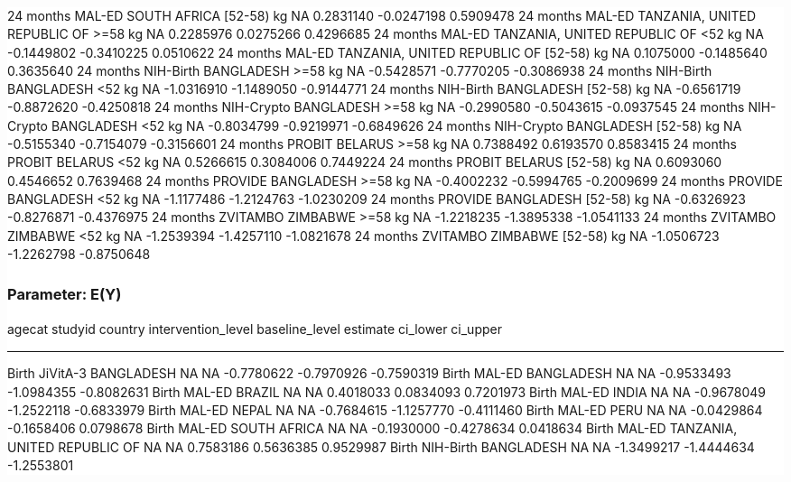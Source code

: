 24 months   MAL-ED           SOUTH AFRICA                   [52-58) kg           NA                 0.2831140   -0.0247198    0.5909478
24 months   MAL-ED           TANZANIA, UNITED REPUBLIC OF   >=58 kg              NA                 0.2285976    0.0275266    0.4296685
24 months   MAL-ED           TANZANIA, UNITED REPUBLIC OF   <52 kg               NA                -0.1449802   -0.3410225    0.0510622
24 months   MAL-ED           TANZANIA, UNITED REPUBLIC OF   [52-58) kg           NA                 0.1075000   -0.1485640    0.3635640
24 months   NIH-Birth        BANGLADESH                     >=58 kg              NA                -0.5428571   -0.7770205   -0.3086938
24 months   NIH-Birth        BANGLADESH                     <52 kg               NA                -1.0316910   -1.1489050   -0.9144771
24 months   NIH-Birth        BANGLADESH                     [52-58) kg           NA                -0.6561719   -0.8872620   -0.4250818
24 months   NIH-Crypto       BANGLADESH                     >=58 kg              NA                -0.2990580   -0.5043615   -0.0937545
24 months   NIH-Crypto       BANGLADESH                     <52 kg               NA                -0.8034799   -0.9219971   -0.6849626
24 months   NIH-Crypto       BANGLADESH                     [52-58) kg           NA                -0.5155340   -0.7154079   -0.3156601
24 months   PROBIT           BELARUS                        >=58 kg              NA                 0.7388492    0.6193570    0.8583415
24 months   PROBIT           BELARUS                        <52 kg               NA                 0.5266615    0.3084006    0.7449224
24 months   PROBIT           BELARUS                        [52-58) kg           NA                 0.6093060    0.4546652    0.7639468
24 months   PROVIDE          BANGLADESH                     >=58 kg              NA                -0.4002232   -0.5994765   -0.2009699
24 months   PROVIDE          BANGLADESH                     <52 kg               NA                -1.1177486   -1.2124763   -1.0230209
24 months   PROVIDE          BANGLADESH                     [52-58) kg           NA                -0.6326923   -0.8276871   -0.4376975
24 months   ZVITAMBO         ZIMBABWE                       >=58 kg              NA                -1.2218235   -1.3895338   -1.0541133
24 months   ZVITAMBO         ZIMBABWE                       <52 kg               NA                -1.2539394   -1.4257110   -1.0821678
24 months   ZVITAMBO         ZIMBABWE                       [52-58) kg           NA                -1.0506723   -1.2262798   -0.8750648


### Parameter: E(Y)


agecat      studyid          country                        intervention_level   baseline_level      estimate     ci_lower     ci_upper
----------  ---------------  -----------------------------  -------------------  ---------------  -----------  -----------  -----------
Birth       JiVitA-3         BANGLADESH                     NA                   NA                -0.7780622   -0.7970926   -0.7590319
Birth       MAL-ED           BANGLADESH                     NA                   NA                -0.9533493   -1.0984355   -0.8082631
Birth       MAL-ED           BRAZIL                         NA                   NA                 0.4018033    0.0834093    0.7201973
Birth       MAL-ED           INDIA                          NA                   NA                -0.9678049   -1.2522118   -0.6833979
Birth       MAL-ED           NEPAL                          NA                   NA                -0.7684615   -1.1257770   -0.4111460
Birth       MAL-ED           PERU                           NA                   NA                -0.0429864   -0.1658406    0.0798678
Birth       MAL-ED           SOUTH AFRICA                   NA                   NA                -0.1930000   -0.4278634    0.0418634
Birth       MAL-ED           TANZANIA, UNITED REPUBLIC OF   NA                   NA                 0.7583186    0.5636385    0.9529987
Birth       NIH-Birth        BANGLADESH                     NA                   NA                -1.3499217   -1.4444634   -1.2553801